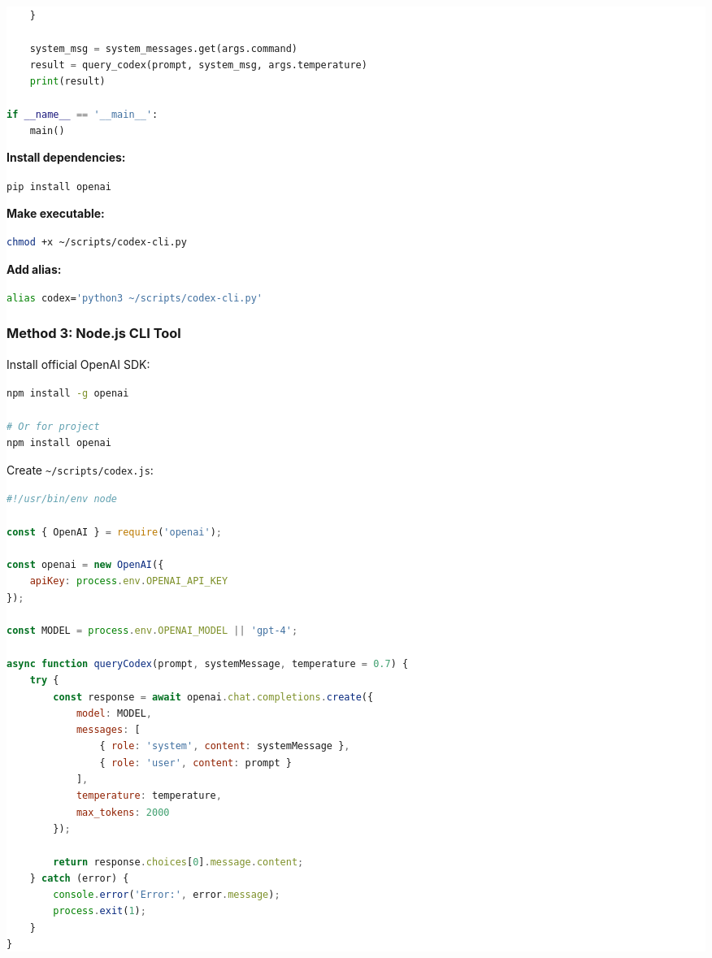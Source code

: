```python
    }
    
    system_msg = system_messages.get(args.command)
    result = query_codex(prompt, system_msg, args.temperature)
    print(result)

if __name__ == '__main__':
    main()
```

**Install dependencies:**
```bash
pip install openai
```

**Make executable:**
```bash
chmod +x ~/scripts/codex-cli.py
```

**Add alias:**
```bash
alias codex='python3 ~/scripts/codex-cli.py'
```

### Method 3: Node.js CLI Tool

Install official OpenAI SDK:

```bash
npm install -g openai

# Or for project
npm install openai
```

Create `~/scripts/codex.js`:

```javascript
#!/usr/bin/env node

const { OpenAI } = require('openai');

const openai = new OpenAI({
    apiKey: process.env.OPENAI_API_KEY
});

const MODEL = process.env.OPENAI_MODEL || 'gpt-4';

async function queryCodex(prompt, systemMessage, temperature = 0.7) {
    try {
        const response = await openai.chat.completions.create({
            model: MODEL,
            messages: [
                { role: 'system', content: systemMessage },
                { role: 'user', content: prompt }
            ],
            temperature: temperature,
            max_tokens: 2000
        });
        
        return response.choices[0].message.content;
    } catch (error) {
        console.error('Error:', error.message);
        process.exit(1);
    }
}

```
